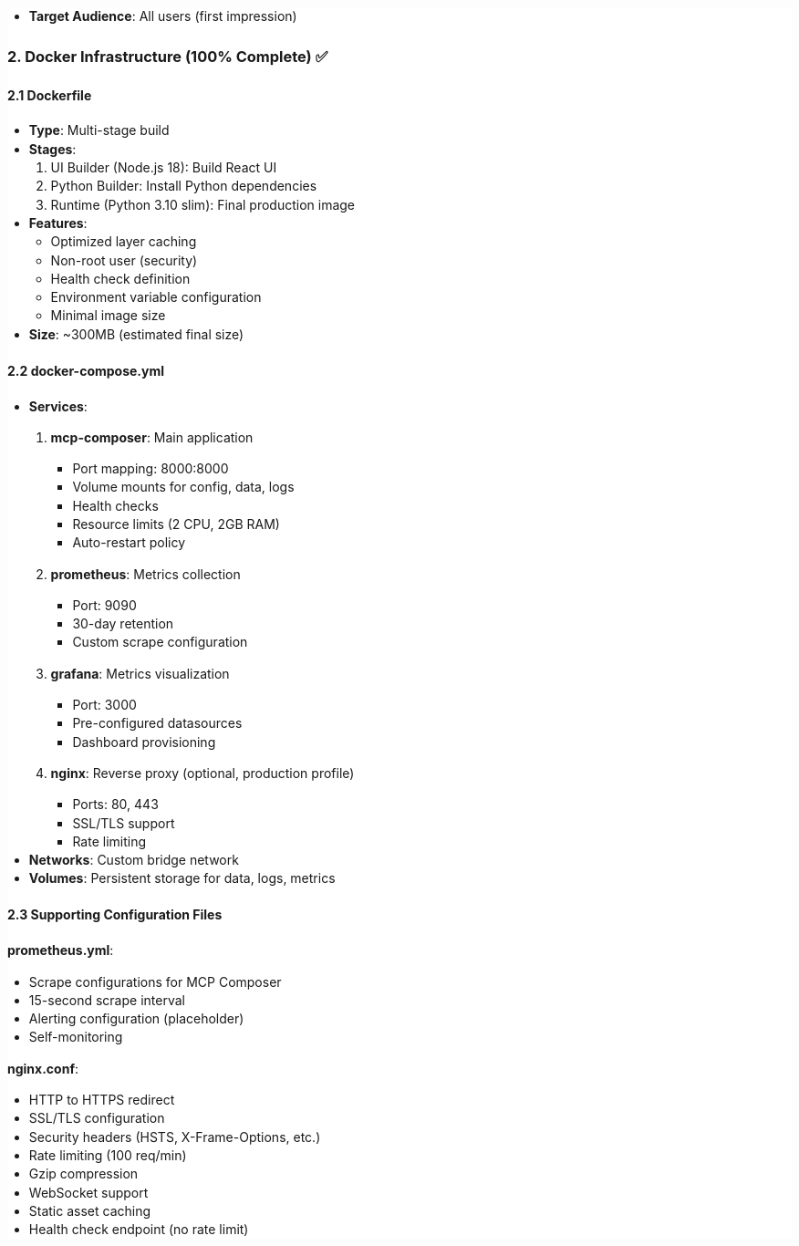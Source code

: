 - **Target Audience**: All users (first impression)

### 2. Docker Infrastructure (100% Complete) ✅

#### 2.1 Dockerfile
- **Type**: Multi-stage build
- **Stages**:
  1. UI Builder (Node.js 18): Build React UI
  2. Python Builder: Install Python dependencies
  3. Runtime (Python 3.10 slim): Final production image
- **Features**:
  - Optimized layer caching
  - Non-root user (security)
  - Health check definition
  - Environment variable configuration
  - Minimal image size
- **Size**: ~300MB (estimated final size)

#### 2.2 docker-compose.yml
- **Services**:
  1. **mcp-composer**: Main application
     - Port mapping: 8000:8000
     - Volume mounts for config, data, logs
     - Health checks
     - Resource limits (2 CPU, 2GB RAM)
     - Auto-restart policy
  
  2. **prometheus**: Metrics collection
     - Port: 9090
     - 30-day retention
     - Custom scrape configuration
  
  3. **grafana**: Metrics visualization
     - Port: 3000
     - Pre-configured datasources
     - Dashboard provisioning
  
  4. **nginx**: Reverse proxy (optional, production profile)
     - Ports: 80, 443
     - SSL/TLS support
     - Rate limiting
- **Networks**: Custom bridge network
- **Volumes**: Persistent storage for data, logs, metrics

#### 2.3 Supporting Configuration Files

**prometheus.yml**:
- Scrape configurations for MCP Composer
- 15-second scrape interval
- Alerting configuration (placeholder)
- Self-monitoring

**nginx.conf**:
- HTTP to HTTPS redirect
- SSL/TLS configuration
- Security headers (HSTS, X-Frame-Options, etc.)
- Rate limiting (100 req/min)
- Gzip compression
- WebSocket support
- Static asset caching
- Health check endpoint (no rate limit)
